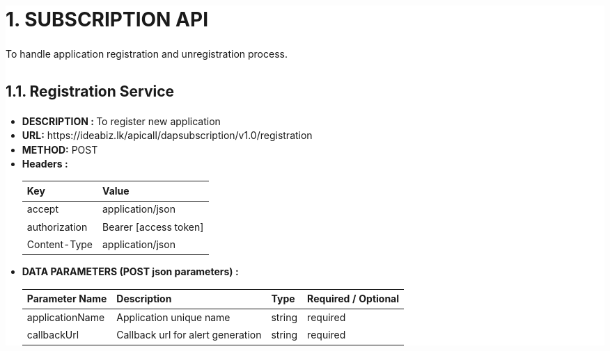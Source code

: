 <h1 class="title">1. SUBSCRIPTION API </h1>
<p class="introduction">To handle application registration and unregistration process.</p>
<h2 class="apiTitle">1.1. Registration Service </h2>

<ul>
<li><b>DESCRIPTION : </b> To register new application</li>
<li><b>URL:</b> https://ideabiz.lk/apicall/dapsubscription/v1.0/registration</li>
<li><b>METHOD:</b> POST</li>
<li><b>Headers :</b>
   <table>
        <thead>
            <th>Key</th>
            <th>Value</th>
        </thead>
        <tbody>
            <tr>
               <td>accept</td>
               <td>application/json</td>
            </tr>
            <tr>
            <td>authorization</td>
            <td>Bearer [access token]</td>
            </tr>
            <tr>
           <td>Content-Type</td>
            <td>application/json</td>
            </tr>
        </tbody>
   </table>    
</li>
<li><b>DATA PARAMETERS (POST json parameters) : </b>
<table>
<thead>
    <th>Parameter Name</th>
    <th>Description</th>
    <th>Type</th>
    <th>Required / Optional</th>
</thead>
<tbody>
   <tr>
       <td>applicationName</td>
       <td>Application unique name</td>
       <td>string</td>
       <td>required</td>
   </tr>
   <tr>
       <td>callbackUrl</td>
       <td>Callback url for alert generation</td>
       <td>string</td>
       <td>required</td>
   </tr>
</tbody>
</table>
